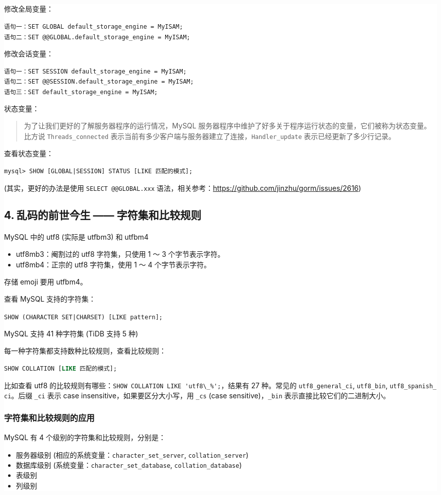 修改全局变量：

```
语句一：SET GLOBAL default_storage_engine = MyISAM;
语句二：SET @@GLOBAL.default_storage_engine = MyISAM;
```

修改会话变量：

```
语句一：SET SESSION default_storage_engine = MyISAM;
语句二：SET @@SESSION.default_storage_engine = MyISAM;
语句三：SET default_storage_engine = MyISAM;
```

状态变量：

> 为了让我们更好的了解服务器程序的运行情况，MySQL 服务器程序中维护了好多关于程序运行状态的变量，它们被称为状态变量。比方说 `Threads_connected` 表示当前有多少客户端与服务器建立了连接，`Handler_update` 表示已经更新了多少行记录。

查看状态变量：

```
mysql> SHOW [GLOBAL|SESSION] STATUS [LIKE 匹配的模式];
```

(其实，更好的办法是使用 `SELECT @@GLOBAL.xxx` 语法，相关参考：https://github.com/jinzhu/gorm/issues/2616)

## 4. 乱码的前世今生 —— 字符集和比较规则

MySQL 中的 utf8 (实际是 utfbm3) 和 utfbm4

- utf8mb3：阉割过的 utf8 字符集，只使用 1 ～ 3 个字节表示字符。
- utf8mb4：正宗的 utf8 字符集，使用 1 ～ 4 个字节表示字符。

存储 emoji 要用 utfbm4。

查看 MySQL 支持的字符集：

```
SHOW (CHARACTER SET|CHARSET) [LIKE pattern];
```

MySQL 支持 41 种字符集 (TiDB 支持 5 种)

每一种字符集都支持数种比较规则，查看比较规则：

```sql
SHOW COLLATION [LIKE 匹配的模式];
```

比如查看 utf8 的比较规则有哪些：`SHOW COLLATION LIKE 'utf8\_%';`，结果有 27 种。常见的 `utf8_general_ci`, `utf8_bin`, `utf8_spanish_ci`。后缀 `_ci` 表示 case insensitive，如果要区分大小写，用 `_cs` (case sensitive)，`_bin` 表示直接比较它们的二进制大小。

### 字符集和比较规则的应用

MySQL 有 4 个级别的字符集和比较规则，分别是：

- 服务器级别 (相应的系统变量：`character_set_server`, `collation_server`)
- 数据库级别 (系统变量：`character_set_database`, `collation_database`)
- 表级别
- 列级别
